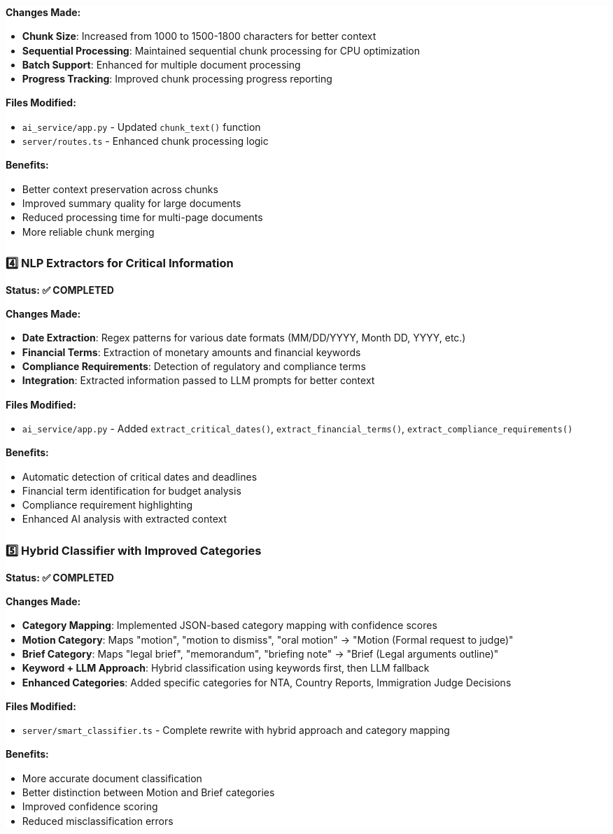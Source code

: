 **Changes Made:**
- **Chunk Size**: Increased from 1000 to 1500-1800 characters for better context
- **Sequential Processing**: Maintained sequential chunk processing for CPU optimization
- **Batch Support**: Enhanced for multiple document processing
- **Progress Tracking**: Improved chunk processing progress reporting

**Files Modified:**
- `ai_service/app.py` - Updated `chunk_text()` function
- `server/routes.ts` - Enhanced chunk processing logic

**Benefits:**
- Better context preservation across chunks
- Improved summary quality for large documents
- Reduced processing time for multi-page documents
- More reliable chunk merging

### 4️⃣ **NLP Extractors for Critical Information**
**Status: ✅ COMPLETED**

**Changes Made:**
- **Date Extraction**: Regex patterns for various date formats (MM/DD/YYYY, Month DD, YYYY, etc.)
- **Financial Terms**: Extraction of monetary amounts and financial keywords
- **Compliance Requirements**: Detection of regulatory and compliance terms
- **Integration**: Extracted information passed to LLM prompts for better context

**Files Modified:**
- `ai_service/app.py` - Added `extract_critical_dates()`, `extract_financial_terms()`, `extract_compliance_requirements()`

**Benefits:**
- Automatic detection of critical dates and deadlines
- Financial term identification for budget analysis
- Compliance requirement highlighting
- Enhanced AI analysis with extracted context

### 5️⃣ **Hybrid Classifier with Improved Categories**
**Status: ✅ COMPLETED**

**Changes Made:**
- **Category Mapping**: Implemented JSON-based category mapping with confidence scores
- **Motion Category**: Maps "motion", "motion to dismiss", "oral motion" → "Motion (Formal request to judge)"
- **Brief Category**: Maps "legal brief", "memorandum", "briefing note" → "Brief (Legal arguments outline)"
- **Keyword + LLM Approach**: Hybrid classification using keywords first, then LLM fallback
- **Enhanced Categories**: Added specific categories for NTA, Country Reports, Immigration Judge Decisions

**Files Modified:**
- `server/smart_classifier.ts` - Complete rewrite with hybrid approach and category mapping

**Benefits:**
- More accurate document classification
- Better distinction between Motion and Brief categories
- Improved confidence scoring
- Reduced misclassification errors
